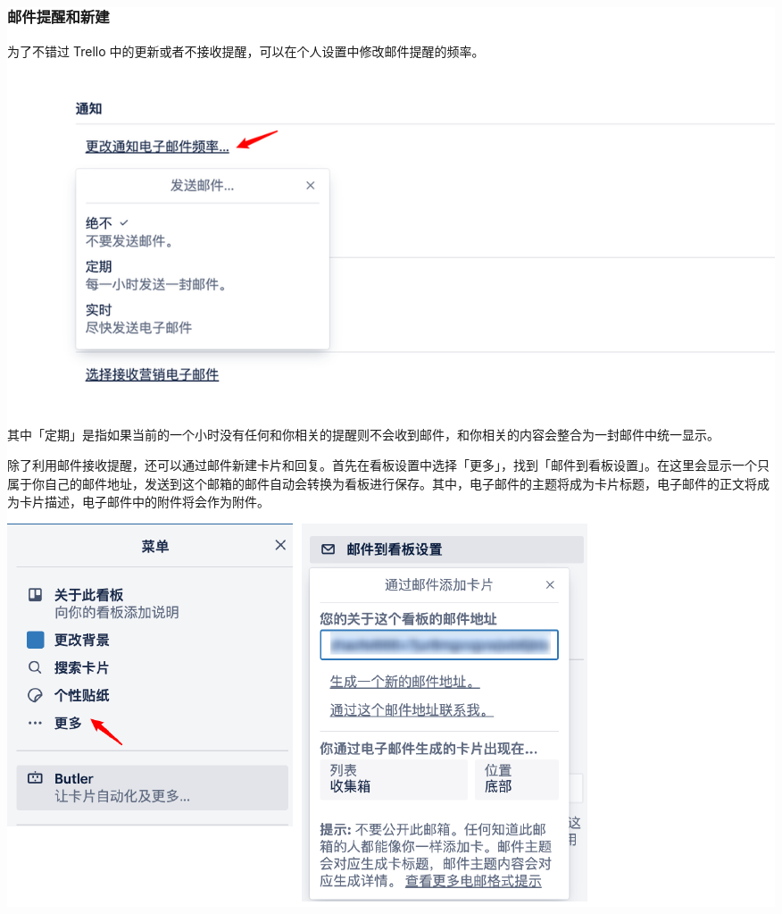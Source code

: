 ### 邮件提醒和新建

为了不错过 Trello 中的更新或者不接收提醒，可以在个人设置中修改邮件提醒的频率。

![%E9%9C%80%E8%A6%81%E8%BF%9C%E7%A8%8B%E5%8A%9E%E5%85%AC%EF%BC%8C%E4%B8%8D%E5%A6%A8%E7%94%A8%20Trello%20%E8%BF%9B%E8%A1%8C%E7%BB%84%E7%BB%87%E5%92%8C%E5%8D%8F%E4%BD%9C%202274632420d44c6e81968da565a9f8ac/d0682328f0ff36eb91991c0af075f155.png](%E9%9C%80%E8%A6%81%E8%BF%9C%E7%A8%8B%E5%8A%9E%E5%85%AC%EF%BC%8C%E4%B8%8D%E5%A6%A8%E7%94%A8%20Trello%20%E8%BF%9B%E8%A1%8C%E7%BB%84%E7%BB%87%E5%92%8C%E5%8D%8F%E4%BD%9C%202274632420d44c6e81968da565a9f8ac/d0682328f0ff36eb91991c0af075f155.png)

其中「定期」是指如果当前的一个小时没有任何和你相关的提醒则不会收到邮件，和你相关的内容会整合为一封邮件中统一显示。

除了利用邮件接收提醒，还可以通过邮件新建卡片和回复。首先在看板设置中选择「更多」，找到「邮件到看板设置」。在这里会显示一个只属于你自己的邮件地址，发送到这个邮箱的邮件自动会转换为看板进行保存。其中，电子邮件的主题将成为卡片标题，电子邮件的正文将成为卡片描述，电子邮件中的附件将会作为附件。

![%E9%9C%80%E8%A6%81%E8%BF%9C%E7%A8%8B%E5%8A%9E%E5%85%AC%EF%BC%8C%E4%B8%8D%E5%A6%A8%E7%94%A8%20Trello%20%E8%BF%9B%E8%A1%8C%E7%BB%84%E7%BB%87%E5%92%8C%E5%8D%8F%E4%BD%9C%202274632420d44c6e81968da565a9f8ac/0c2f37534157df35bbacf58eb64a7b0f.png](%E9%9C%80%E8%A6%81%E8%BF%9C%E7%A8%8B%E5%8A%9E%E5%85%AC%EF%BC%8C%E4%B8%8D%E5%A6%A8%E7%94%A8%20Trello%20%E8%BF%9B%E8%A1%8C%E7%BB%84%E7%BB%87%E5%92%8C%E5%8D%8F%E4%BD%9C%202274632420d44c6e81968da565a9f8ac/0c2f37534157df35bbacf58eb64a7b0f.png)
